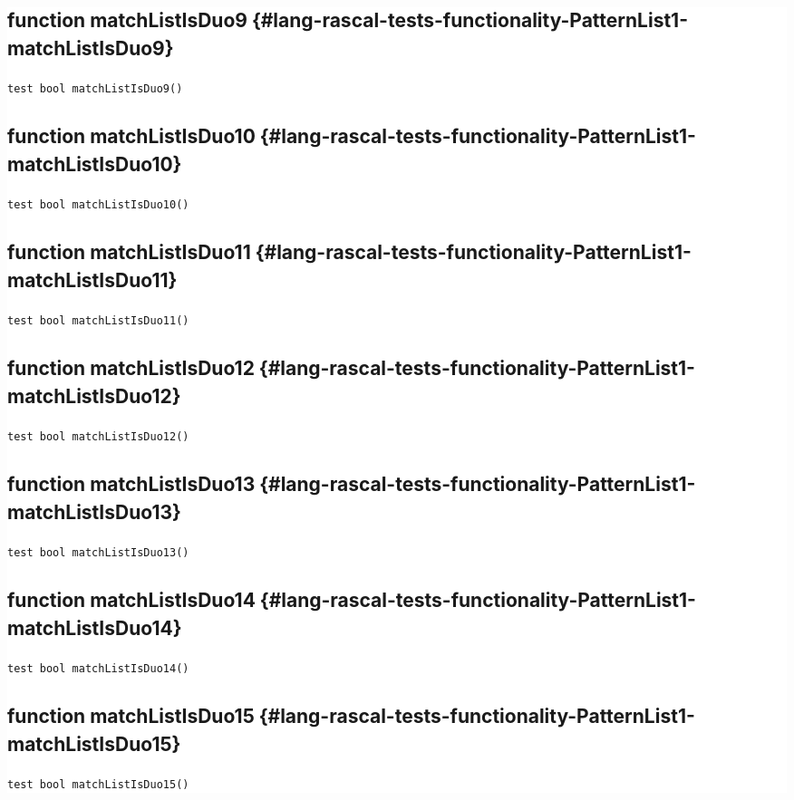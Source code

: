 ## function matchListIsDuo9 {#lang-rascal-tests-functionality-PatternList1-matchListIsDuo9}

```rascal
test bool matchListIsDuo9()

```

## function matchListIsDuo10 {#lang-rascal-tests-functionality-PatternList1-matchListIsDuo10}

```rascal
test bool matchListIsDuo10()

```

## function matchListIsDuo11 {#lang-rascal-tests-functionality-PatternList1-matchListIsDuo11}

```rascal
test bool matchListIsDuo11()

```

## function matchListIsDuo12 {#lang-rascal-tests-functionality-PatternList1-matchListIsDuo12}

```rascal
test bool matchListIsDuo12()

```

## function matchListIsDuo13 {#lang-rascal-tests-functionality-PatternList1-matchListIsDuo13}

```rascal
test bool matchListIsDuo13()

```

## function matchListIsDuo14 {#lang-rascal-tests-functionality-PatternList1-matchListIsDuo14}

```rascal
test bool matchListIsDuo14()

```

## function matchListIsDuo15 {#lang-rascal-tests-functionality-PatternList1-matchListIsDuo15}

```rascal
test bool matchListIsDuo15()

```

